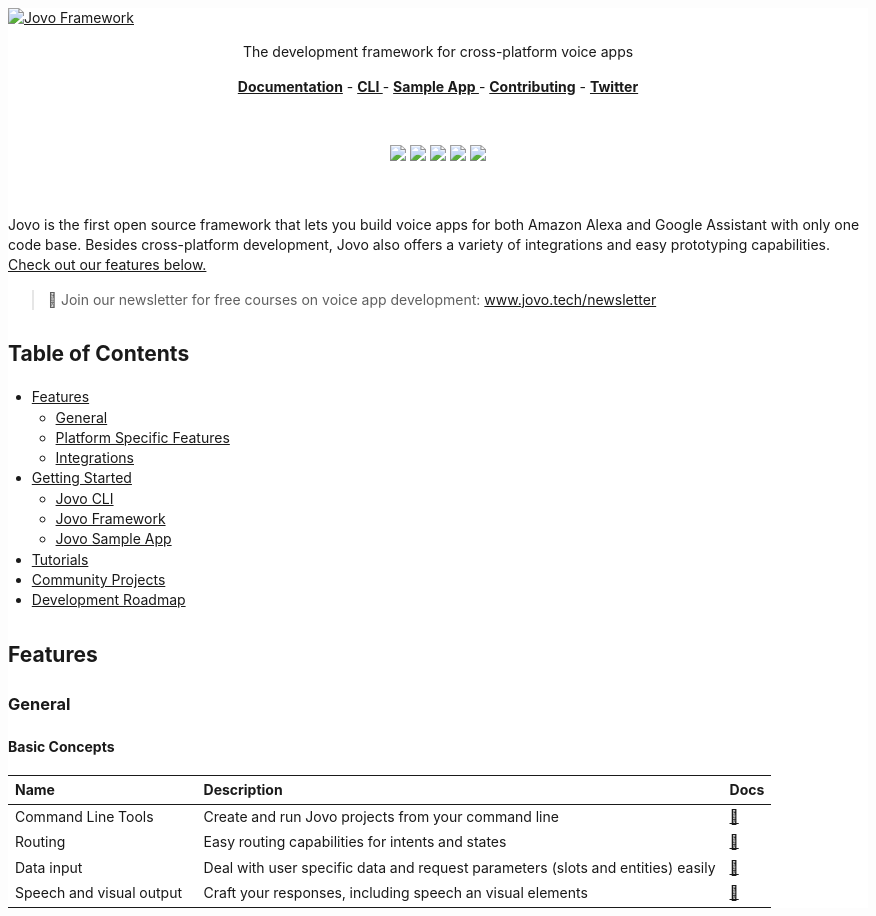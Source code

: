 [![Jovo Framework](https://www.jovo.tech/downloads/jovo-header.png)](https://www.jovo.tech)

<p align="center">The development framework for cross-platform voice apps</p>

<p align="center">
<a href="https://www.jovo.tech/framework/docs/"><strong>Documentation</strong></a> -
<a href="https://github.com/jovotech/jovo-cli"><strong>CLI </strong></a> -
<a href="https://github.com/jovotech/jovo-sample-voice-app-nodejs"><strong>Sample App </strong></a> - <a href="https://github.com/jovotech/jovo-framework-nodejs/tree/master/CONTRIBUTING.md"><strong>Contributing</strong></a> - <a href="https://twitter.com/jovotech"><strong>Twitter</strong></a></p>
<br/>

<p align="center">
<a href="https://travis-ci.org/jovotech/jovo-framework-nodejs" target="_blank"><img src="https://travis-ci.org/jovotech/jovo-framework-nodejs.svg?branch=master"></a>
<a href="https://www.npmjs.com/package/jovo-framework" target="_blank"><img src="https://badge.fury.io/js/jovo-framework.svg"></a>
<a href="./CONTRIBUTING.md"><img src="https://img.shields.io/badge/PRs-welcome-brightgreen.svg"></a>
<a href="https://slackin-uwinbxqkfx.now.sh" target="_blank"><img src="https://slackin-uwinbxqkfx.now.sh/badge.svg"></a>
 <a href="https://twitter.com/intent/tweet?text=🔈 Build cross-platform voice apps for Alexa and Google Assistant with @jovotech https://github.com/jovotech/jovo-framework-nodejs/" target="_blank"><img src="https://img.shields.io/twitter/url/http/shields.io.svg?style=social"></a>
</p>

<br/>

Jovo is the first open source framework that lets you build voice apps for both Amazon Alexa and Google Assistant with only one code base. Besides cross-platform development, Jovo also offers a variety of integrations and easy prototyping capabilities. [Check out our features below.](#features)

> 🚀 Join our newsletter for free courses on voice app development: www.jovo.tech/newsletter 


## Table of Contents

* [Features](#features)
  * [General](#general)
  * [Platform Specific Features](#platform-specific-features)
  * [Integrations](#integrations)
* [Getting Started](#getting-started)
  * [Jovo CLI](#jovo-cli)
  * [Jovo Framework](#jovo-framework)
  * [Jovo Sample App](#jovo-sample-app)
* [Tutorials](#tutorials)
* [Community Projects](#community-projects)
* [Development Roadmap](#development-roadmap)

## Features

### General

#### Basic Concepts

Name | Description | Docs
:--- | :--- | :---
Command Line Tools | Create and run Jovo projects from your command line | [📝](https://github.com/jovotech/jovo-framework-nodejs/tree/master/docs/05_tools/cli)
Routing | Easy routing capabilities for intents and states | [📝](https://github.com/jovotech/jovo-framework-nodejs/tree/master/docs/03_app-logic/01_routing)
Data input | Deal with user specific data and request parameters (slots and entities) easily| [📝](https://github.com/jovotech/jovo-framework-nodejs/tree/master/docs/03_app-logic/02_data)
Speech and visual output &nbsp; | Craft your responses, including speech an visual elements | [📝](https://github.com/jovotech/jovo-framework-nodejs/tree/master/docs/03_app-logic/03_output)
